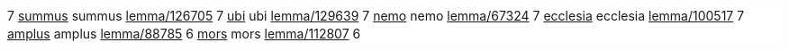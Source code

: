   </td>
  <td>7</td>
</tr>
<tr>
  <td>
    <a href="https://logeion.uchicago.edu/summus">summus</a>
  </td>
  <td>summus</td>
  <td>
    <a href="https://lila-erc.eu/data/id/lemma/126705">lemma/126705</a>
  </td>
  <td>7</td>
</tr>
<tr>
  <td>
    <a href="https://logeion.uchicago.edu/ubi">ubi</a>
  </td>
  <td>ubi</td>
  <td>
    <a href="https://lila-erc.eu/data/id/lemma/129639">lemma/129639</a>
  </td>
  <td>7</td>
</tr>
<tr>
  <td>
    <a href="https://logeion.uchicago.edu/nemo">nemo</a>
  </td>
  <td>nemo</td>
  <td>
    <a href="https://lila-erc.eu/data/id/lemma/67324">lemma/67324</a>
  </td>
  <td>7</td>
</tr>
<tr>
  <td>
    <a href="https://logeion.uchicago.edu/ecclesia">ecclesia</a>
  </td>
  <td>ecclesia</td>
  <td>
    <a href="https://lila-erc.eu/data/id/lemma/100517">lemma/100517</a>
  </td>
  <td>7</td>
</tr>
<tr>
  <td>
    <a href="https://logeion.uchicago.edu/amplus">amplus</a>
  </td>
  <td>amplus</td>
  <td>
    <a href="https://lila-erc.eu/data/id/lemma/88785">lemma/88785</a>
  </td>
  <td>6</td>
</tr>
<tr>
  <td>
    <a href="https://logeion.uchicago.edu/mors">mors</a>
  </td>
  <td>mors</td>
  <td>
    <a href="https://lila-erc.eu/data/id/lemma/112807">lemma/112807</a>
  </td>
  <td>6</td>
</tr>
<tr>